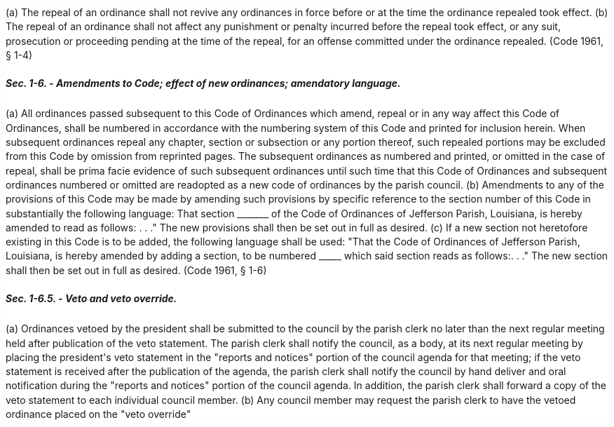 (a)
The repeal of an ordinance shall not revive any ordinances in force before or at the time the ordinance repealed
took effect.
(b)
The repeal of an ordinance shall not affect any punishment or penalty incurred before the repeal took effect, or
any suit, prosecution or proceeding pending at the time of the repeal, for an offense committed under the
ordinance repealed.
(Code 1961, § 1-4)
##### Sec. 1-6. - Amendments to Code; effect of new ordinances; amendatory language.  

(a)
All ordinances passed subsequent to this Code of Ordinances which amend, repeal or in any way affect this
Code of Ordinances, shall be numbered in accordance with the numbering system of this Code and printed for
inclusion herein. When subsequent ordinances repeal any chapter, section or subsection or any portion thereof,
such repealed portions may be excluded from this Code by omission from reprinted pages. The subsequent
ordinances as numbered and printed, or omitted in the case of repeal, shall be prima facie evidence of such
subsequent ordinances until such time that this Code of Ordinances and subsequent ordinances numbered or
omitted are readopted as a new code of ordinances by the parish council.
(b)
Amendments to any of the provisions of this Code may be made by amending such provisions by specific
reference to the section number of this Code in substantially the following language: That section _______ of
the Code of Ordinances of Jefferson Parish, Louisiana, is hereby amended to read as follows: . . ." The new
provisions shall then be set out in full as desired.
(c)
If a new section not heretofore existing in this Code is to be added, the following language shall be used: "That
the Code of Ordinances of Jefferson Parish, Louisiana, is hereby amended by adding a section, to be numbered
_____ which said section reads as follows:. . ." The new section shall then be set out in full as desired.
(Code 1961, § 1-6)
##### Sec. 1-6.5. - Veto and veto override.  

(a)
Ordinances vetoed by the president shall be submitted to the council by the parish clerk no later than the next
regular meeting held after publication of the veto statement. The parish clerk shall notify the council, as a body,
at its next regular meeting by placing the president's veto statement in the "reports and notices" portion of the
council agenda for that meeting; if the veto statement is received after the publication of the agenda, the parish
clerk shall notify the council by hand deliver and oral notification during the "reports and notices" portion of the
council agenda. In addition, the parish clerk shall forward a copy of the veto statement to each individual council
member.
(b)
Any council member may request the parish clerk to have the vetoed ordinance placed on the "veto override"